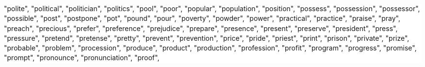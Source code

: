   "polite",
  "political",
  "politician",
  "politics",
  "pool",
  "poor",
  "popular",
  "population",
  "position",
  "possess",
  "possession",
  "possessor",
  "possible",
  "post",
  "postpone",
  "pot",
  "pound",
  "pour",
  "poverty",
  "powder",
  "power",
  "practical",
  "practice",
  "praise",
  "pray",
  "preach",
  "precious",
  "prefer",
  "preference",
  "prejudice",
  "prepare",
  "presence",
  "present",
  "preserve",
  "president",
  "press",
  "pressure",
  "pretend",
  "pretense",
  "pretty",
  "prevent",
  "prevention",
  "price",
  "pride",
  "priest",
  "print",
  "prison",
  "private",
  "prize",
  "probable",
  "problem",
  "procession",
  "produce",
  "product",
  "production",
  "profession",
  "profit",
  "program",
  "progress",
  "promise",
  "prompt",
  "pronounce",
  "pronunciation",
  "proof",